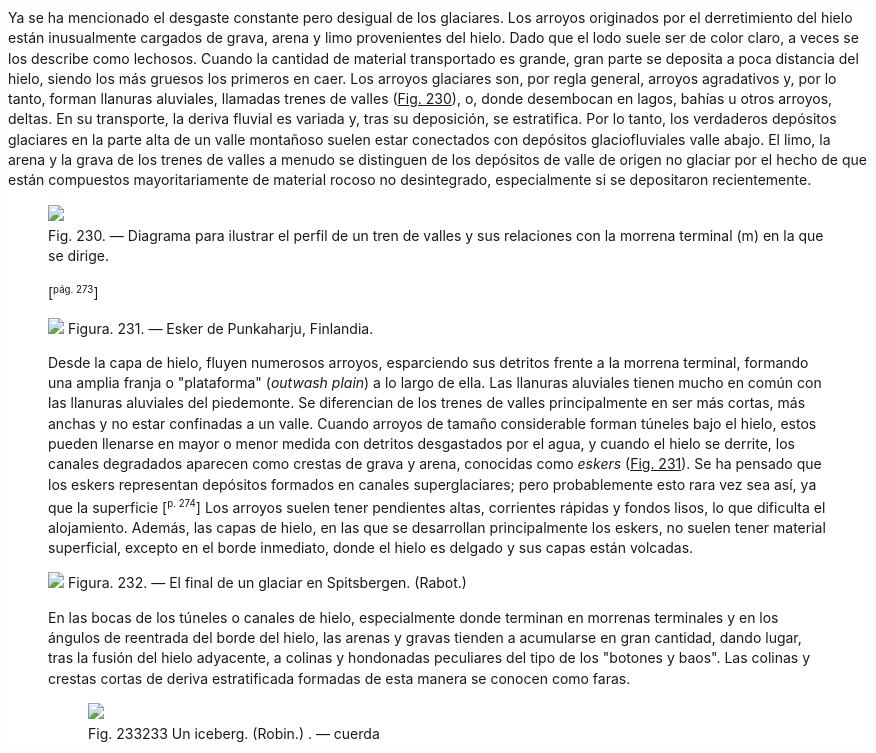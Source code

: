 Ya se ha mencionado el desgaste constante pero desigual de los glaciares. Los arroyos originados por el derretimiento del hielo están inusualmente cargados de grava, arena y limo provenientes del hielo. Dado que el lodo suele ser de color claro, a veces se los describe como lechosos. Cuando la cantidad de material transportado es grande, gran parte se deposita a poca distancia del hielo, siendo los más gruesos los primeros en caer. Los arroyos glaciares son, por regla general, arroyos agradativos y, por lo tanto, forman llanuras aluviales, llamadas trenes de valles ([Fig. 230](#Figure_230)), o, donde desembocan en lagos, bahías u otros arroyos, deltas. En su transporte, la deriva fluvial es variada y, tras su deposición, se estratifica. Por lo tanto, los verdaderos depósitos glaciares en la parte alta de un valle montañoso suelen estar conectados con depósitos glaciofluviales valle abajo. El limo, la arena y la grava de los trenes de valles a menudo se distinguen de los depósitos de valle de origen no glaciar por el hecho de que están compuestos mayoritariamente de material rocoso no desintegrado, especialmente si se depositaron recientemente.

<figure id="Figura_230" class="imagen urantiapedia">
<img src="/image/book/Thomas_C_Chamberlin_and_Rollin_D_Salisbury/A_College_Textbook_of_Geology/230.jpg">
<figcaption>Fig. 230. — Diagrama para ilustrar el perfil de un tren de valles y sus relaciones con la morrena terminal (m) en la que se dirige. </figcaption>
</figura>

<span id="p273">[<sup><small>pág. 273</small></sup>]</span>

<figura id="Figura_231" clase="imagen urantiapedia">
<img src="/image/book/Thomas_C_Chamberlin_and_Rollin_D_Salisbury/A_College_Textbook_of_Geology/231.jpg">
Figura. 231. — Esker de Punkaharju, Finlandia. </figcaption>
</figura>

Desde la capa de hielo, fluyen numerosos arroyos, esparciendo sus detritos frente a la morrena terminal, formando una amplia franja o "plataforma" (_outwash plain_) a lo largo de ella. Las llanuras aluviales tienen mucho en común con las llanuras aluviales del piedemonte. Se diferencian de los trenes de valles principalmente en ser más cortas, más anchas y no estar confinadas a un valle. Cuando arroyos de tamaño considerable forman túneles bajo el hielo, estos pueden llenarse en mayor o menor medida con detritos desgastados por el agua, y cuando el hielo se derrite, los canales degradados aparecen como crestas de grava y arena, conocidas como _eskers_ ([Fig. 231](#Figure_231)). Se ha pensado que los eskers representan depósitos formados en canales superglaciares; pero probablemente esto rara vez sea así, ya que la superficie <span id="p274">[<sup><small>p. 274</small></sup>]</span> Los arroyos suelen tener pendientes altas, corrientes rápidas y fondos lisos, lo que dificulta el alojamiento. Además, las capas de hielo, en las que se desarrollan principalmente los eskers, no suelen tener material superficial, excepto en el borde inmediato, donde el hielo es delgado y sus capas están volcadas.

<figura id="Figura_232" clase="imagen urantiapedia">
<img src="/image/book/Thomas_C_Chamberlin_and_Rollin_D_Salisbury/A_College_Textbook_of_Geology/232.jpg">
Figura. 232. — El final de un glaciar en Spitsbergen. (Rabot.) </figcaption>
</figura>

En las bocas de los túneles o canales de hielo, especialmente donde terminan en morrenas terminales y en los ángulos de reentrada del borde del hielo, las arenas y gravas tienden a acumularse en gran cantidad, dando lugar, tras la fusión del hielo adyacente, a colinas y hondonadas peculiares del tipo de los "botones y baos". Las colinas y crestas cortas de deriva estratificada formadas de esta manera se conocen como faras.

<figure id="Figura_233233Un iceberg. (Robin.) " class="image urantiapedia">
<img src="/image/book/Thomas_C_Chamberlin_and_Rollin_D_Salisbury/A_College_Textbook_of_Geology/string.jpg">
<figcaption>Fig. 233233 Un iceberg. (Robin.) . — cuerda</figcaption>
</figura>
